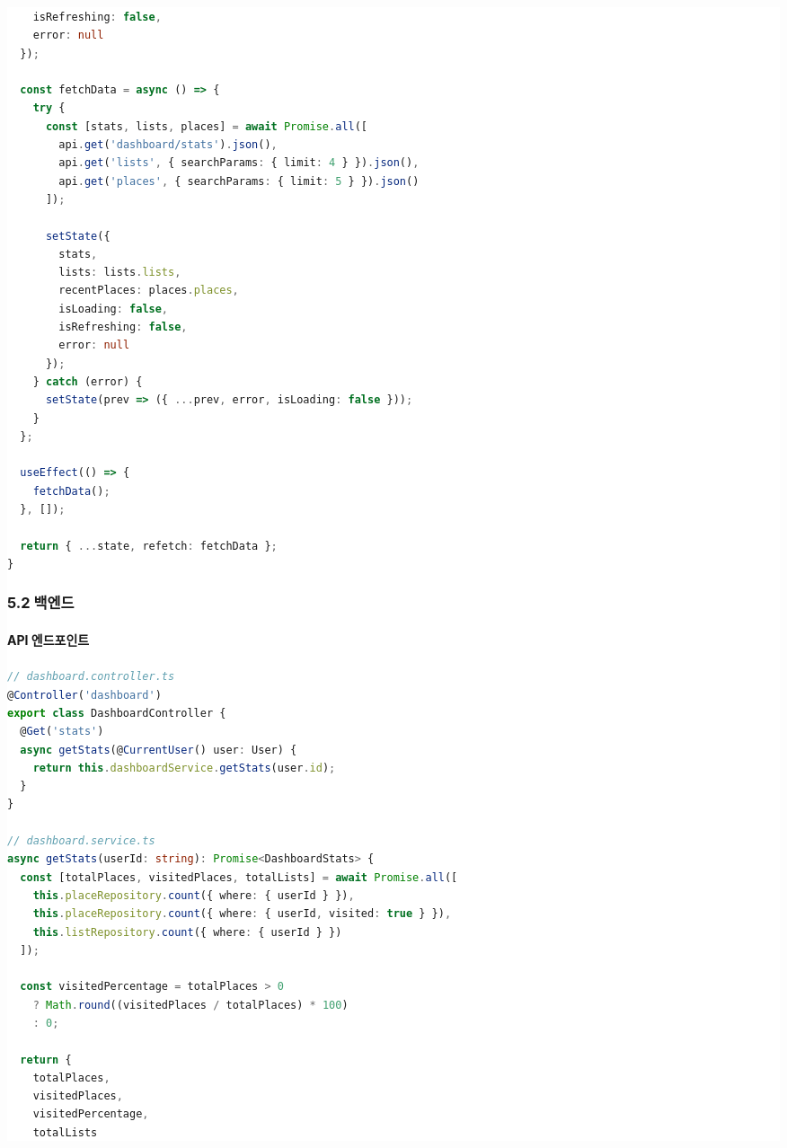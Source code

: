 ```typescript
    isRefreshing: false,
    error: null
  });

  const fetchData = async () => {
    try {
      const [stats, lists, places] = await Promise.all([
        api.get('dashboard/stats').json(),
        api.get('lists', { searchParams: { limit: 4 } }).json(),
        api.get('places', { searchParams: { limit: 5 } }).json()
      ]);

      setState({
        stats,
        lists: lists.lists,
        recentPlaces: places.places,
        isLoading: false,
        isRefreshing: false,
        error: null
      });
    } catch (error) {
      setState(prev => ({ ...prev, error, isLoading: false }));
    }
  };

  useEffect(() => {
    fetchData();
  }, []);

  return { ...state, refetch: fetchData };
}
```

### 5.2 백엔드

#### API 엔드포인트
```typescript
// dashboard.controller.ts
@Controller('dashboard')
export class DashboardController {
  @Get('stats')
  async getStats(@CurrentUser() user: User) {
    return this.dashboardService.getStats(user.id);
  }
}

// dashboard.service.ts
async getStats(userId: string): Promise<DashboardStats> {
  const [totalPlaces, visitedPlaces, totalLists] = await Promise.all([
    this.placeRepository.count({ where: { userId } }),
    this.placeRepository.count({ where: { userId, visited: true } }),
    this.listRepository.count({ where: { userId } })
  ]);

  const visitedPercentage = totalPlaces > 0
    ? Math.round((visitedPlaces / totalPlaces) * 100)
    : 0;

  return {
    totalPlaces,
    visitedPlaces,
    visitedPercentage,
    totalLists
```